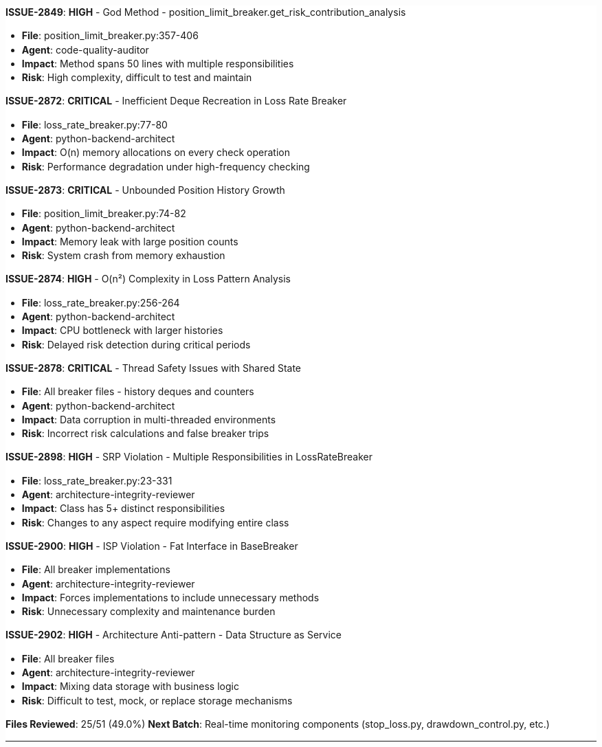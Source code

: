 **ISSUE-2849**: **HIGH** - God Method - position_limit_breaker.get_risk_contribution_analysis

- **File**: position_limit_breaker.py:357-406
- **Agent**: code-quality-auditor
- **Impact**: Method spans 50 lines with multiple responsibilities
- **Risk**: High complexity, difficult to test and maintain

**ISSUE-2872**: **CRITICAL** - Inefficient Deque Recreation in Loss Rate Breaker

- **File**: loss_rate_breaker.py:77-80
- **Agent**: python-backend-architect
- **Impact**: O(n) memory allocations on every check operation
- **Risk**: Performance degradation under high-frequency checking

**ISSUE-2873**: **CRITICAL** - Unbounded Position History Growth

- **File**: position_limit_breaker.py:74-82
- **Agent**: python-backend-architect
- **Impact**: Memory leak with large position counts
- **Risk**: System crash from memory exhaustion

**ISSUE-2874**: **HIGH** - O(n²) Complexity in Loss Pattern Analysis

- **File**: loss_rate_breaker.py:256-264
- **Agent**: python-backend-architect
- **Impact**: CPU bottleneck with larger histories
- **Risk**: Delayed risk detection during critical periods

**ISSUE-2878**: **CRITICAL** - Thread Safety Issues with Shared State

- **File**: All breaker files - history deques and counters
- **Agent**: python-backend-architect
- **Impact**: Data corruption in multi-threaded environments
- **Risk**: Incorrect risk calculations and false breaker trips

**ISSUE-2898**: **HIGH** - SRP Violation - Multiple Responsibilities in LossRateBreaker

- **File**: loss_rate_breaker.py:23-331
- **Agent**: architecture-integrity-reviewer
- **Impact**: Class has 5+ distinct responsibilities
- **Risk**: Changes to any aspect require modifying entire class

**ISSUE-2900**: **HIGH** - ISP Violation - Fat Interface in BaseBreaker

- **File**: All breaker implementations
- **Agent**: architecture-integrity-reviewer
- **Impact**: Forces implementations to include unnecessary methods
- **Risk**: Unnecessary complexity and maintenance burden

**ISSUE-2902**: **HIGH** - Architecture Anti-pattern - Data Structure as Service

- **File**: All breaker files
- **Agent**: architecture-integrity-reviewer
- **Impact**: Mixing data storage with business logic
- **Risk**: Difficult to test, mock, or replace storage mechanisms

**Files Reviewed**: 25/51 (49.0%)
**Next Batch**: Real-time monitoring components (stop_loss.py, drawdown_control.py, etc.)

---